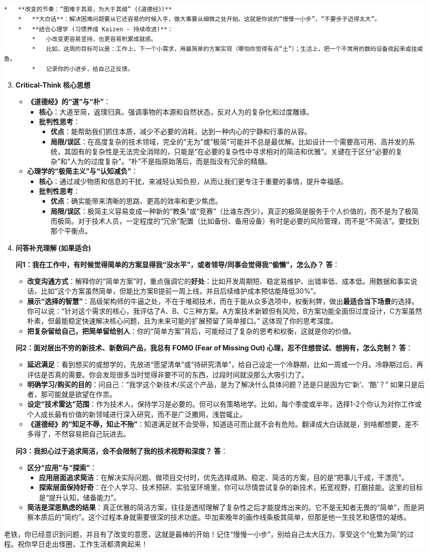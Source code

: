     *   **改变的节奏：“图难于其易，为大于其细” (《道德经》)**
        *   **大白话**：解决困难问题要从它还容易的时候入手，做大事要从细微之处开始。这就是你说的“慢慢一小步”，“不要步子迈得太大”。
        *   **结合心理学 (习惯养成 Kaizen - 持续改进)**：
            *   小改变更容易坚持，也更容易积累成就感。
            *   比如，这周的目标可以是：工作上，下一个小需求，用最简单的方案实现（哪怕你觉得有点“土”）；生活上，把一个不常用的数码设备收起来或挂咸鱼。
            *   记录你的小进步，给自己正反馈。

3.  **Critical-Think 核心思想**

    *   **《道德经》的“道”与“朴”**：
        *   **核心**：大道至简，返璞归真。强调事物的本源和自然状态，反对人为的复杂化和过度雕琢。
        *   **批判性思考**：
            *   **优点**：能帮助我们抓住本质，减少不必要的消耗，达到一种内心的宁静和行事的从容。
            *   **局限/误区**：在高度复杂的技术领域，完全的“无为”或“极简”可能并不总是最优解。比如设计一个需要高可用、高并发的系统，其固有的复杂性是无法完全消除的，只能是“在必要的复杂性中寻求相对的简洁和优雅”。关键在于区分“必要的复杂”和“人为的过度复杂”。“朴”不是指原始落后，而是指没有冗余的精髓。
    *   **心理学的“极简主义”与“认知减负”**：
        *   **核心**：通过减少物质和信息的干扰，来减轻认知负担，从而让我们更专注于重要的事情，提升幸福感。
        *   **批判性思考**：
            *   **优点**：确实能带来清晰的思路、更高的效率和更少焦虑。
            *   **局限/误区**：极简主义容易变成一种新的“教条”或“竞赛”（比谁东西少）。真正的极简是服务于个人价值的，而不是为了极简而极简。对于技术人员，一定程度的“冗余”配置（比如备份、备用设备）有时是必要的风险管理，而不是“不简洁”。要找到那个平衡点。

4.  **问答补充理解 (如果适合)**

    **问1：我在工作中，有时候觉得简单的方案显得我“没水平”，或者领导/同事会觉得我“偷懒”，怎么办？**
    **答**：
    *   **改变沟通方式**：解释你的“简单方案”时，重点强调它的**好处**：比如开发周期短、稳定易维护、出错率低、成本低。用数据和事实说话，比如“这个方案虽然简单，但能比方案B提前一周上线，并且后续维护成本预估能降低30%”。
    *   **展示“选择的智慧”**：高级架构师的牛逼之处，不在于堆砌技术，而在于能从众多选项中，权衡利弊，做出**最适合当下场景**的选择。你可以说：“针对这个需求的核心，我评估了A、B、C三种方案。A方案技术新颖但有风险，B方案功能全面但过度设计，C方案虽然朴素，但最能稳定快速解决核心问题，且为未来可能的扩展预留了简单接口。” 这体现了你的思考深度。
    *   **把复杂留给自己，把简单留给别人**：你的“简单方案”背后，可能经过了复杂的思考和权衡，这就是你的价值。

    **问2：面对层出不穷的新技术、新数码产品，我总有 FOMO (Fear of Missing Out) 心理，忍不住想尝试、想拥有，怎么克制？**
    **答**：
    *   **延迟满足**：看到想买的或想学的，先放进“愿望清单”或“待研究清单”，给自己设定一个冷静期，比如一周或一个月。冷静期过后，再评估是否真的需要。你会发现很多当时觉得非要不可的东西，过段时间就没那么大吸引力了。
    *   **明确学习/购买的目的**：问自己：“我学这个新技术/买这个产品，是为了解决什么具体问题？还是只是因为它‘新’、‘酷’？” 如果只是后者，那可能就是欲望在作祟。
    *   **设定“技术雷达”范围**：作为技术人，保持学习是必要的。但可以有策略地学。比如，每个季度或半年，选择1-2个你认为对你工作或个人成长最有价值的新领域进行深入研究，而不是广泛撒网，浅尝辄止。
    *   **《道德经》的“知足不辱，知止不殆”**：知道满足就不会受辱，知道适可而止就不会有危险。翻译成大白话就是，别啥都想要，差不多得了，不然容易把自己玩进去。

    **问3：我担心过于追求简洁，会不会限制了我的技术视野和深度？**
    **答**：
    *   **区分“应用”与“探索”**：
        *   **应用层面追求简洁**：在解决实际问题、做项目交付时，优先选择成熟、稳定、简洁的方案，目的是“把事儿干成，干漂亮”。
        *   **探索层面保持好奇**：在个人学习、技术预研、实验室环境里，你可以尽情尝试复杂的新技术，拓宽视野，打磨技能。这里的目标是“提升认知，储备能力”。
    *   **简洁是深思熟虑的结果**：真正优雅的简洁方案，往往是透彻理解了复杂性之后才能提炼出来的。它不是无知者无畏的“简单”，而是洞察本质后的“简约”。这个过程本身就需要很深的技术功底。毕加索晚年的画作线条极其简单，但那是他一生技艺和感悟的凝练。

老铁，你已经意识到问题，并且有了改变的意愿，这就是最棒的开始！记住“慢慢一小步”，别给自己太大压力，享受这个“化繁为简”的过程。祝你早日走出怪圈，工作生活都清爽起来！